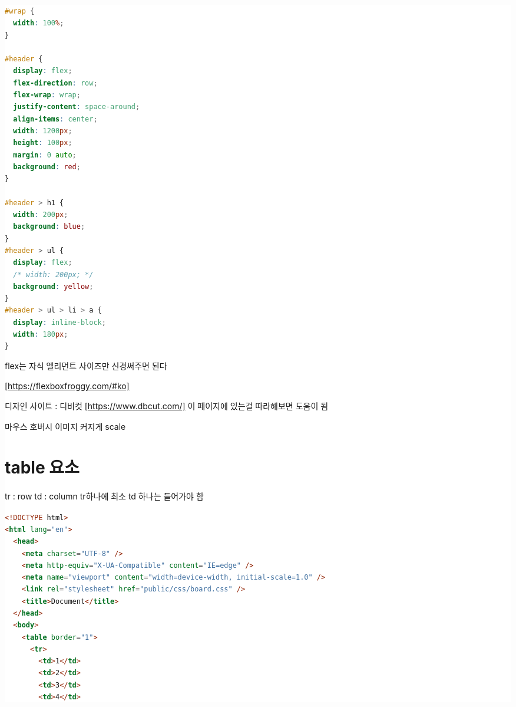 ```css
#wrap {
  width: 100%;
}

#header {
  display: flex;
  flex-direction: row;
  flex-wrap: wrap;
  justify-content: space-around;
  align-items: center;
  width: 1200px;
  height: 100px;
  margin: 0 auto;
  background: red;
}

#header > h1 {
  width: 200px;
  background: blue;
}
#header > ul {
  display: flex;
  /* width: 200px; */
  background: yellow;
}
#header > ul > li > a {
  display: inline-block;
  width: 180px;
}
```

flex는 자식 엘리먼트 사이즈만 신경써주면 된다

[https://flexboxfroggy.com/#ko]

디자인 사이트 : 디비컷
[https://www.dbcut.com/]
이 페이지에 있는걸 따라해보면 도움이 됨

마우스 호버시 이미지 커지게
scale

# table 요소

tr : row
td : column
tr하나에 최소 td 하나는 들어가야 함

```html
<!DOCTYPE html>
<html lang="en">
  <head>
    <meta charset="UTF-8" />
    <meta http-equiv="X-UA-Compatible" content="IE=edge" />
    <meta name="viewport" content="width=device-width, initial-scale=1.0" />
    <link rel="stylesheet" href="public/css/board.css" />
    <title>Document</title>
  </head>
  <body>
    <table border="1">
      <tr>
        <td>1</td>
        <td>2</td>
        <td>3</td>
        <td>4</td>
```
